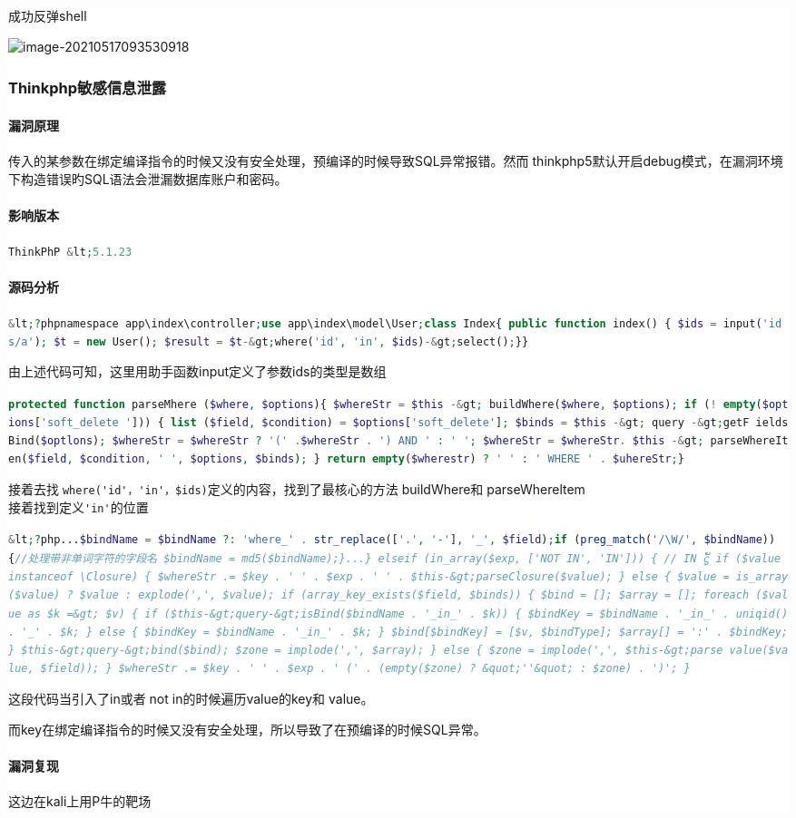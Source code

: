 成功反弹shell

![image-20210517093530918](https://shs3.b.qianxin.com/attack_forum/2021/12/attach-29f86932061eba33a14eb7c9e8a5b100e44c7787.png)

### Thinkphp敏感信息泄露

#### 漏洞原理

传入的某参数在绑定编译指令的时候又没有安全处理，预编译的时候导致SQL异常报错。然而 thinkphp5默认开启debug模式，在漏洞环境下构造错误旳SQL语法会泄漏数据库账户和密码。

#### 影响版本

```php
ThinkPhP &lt;5.1.23
```

#### 源码分析

```php
&lt;?phpnamespace app\index\controller;use app\index\model\User;class Index{ public function index() { $ids = input('ids/a'); $t = new User(); $result = $t-&gt;where('id', 'in', $ids)-&gt;select();}}
```

由上述代码可知，这里用助手函数input定义了参数ids的类型是数组

```php
protected function parseMhere ($where, $options){ $whereStr = $this -&gt; buildWhere($where, $options); if (! empty($options['soft_delete '])) { list ($field, $condition) = $options['soft_delete']; $binds = $this -&gt; query -&gt;getF ieldsBind($optlons); $whereStr = $whereStr ? '(' .$whereStr . ') AND ' : ' '; $whereStr = $whereStr. $this -&gt; parseWhereIten($field, $condition, ' ', $options, $binds); } return empty($wherestr) ? ' ' : ' WHERE ' . $uhereStr;}
```

接着去找 `where('id'，'in'，$ids)`定义的内容，找到了最核心的方法 buildWhere和 parseWhereltem  
接着找到定义`'in'`的位置

```php
&lt;?php...$bindName = $bindName ?: 'where_' . str_replace(['.', '-'], '_', $field);if (preg_match('/\W/', $bindName)) {//处理带非单词字符的字段名 $bindName = md5($bindName);}...} elseif (in_array($exp, ['NOT IN', 'IN'])) { // IN ັᧃ if ($value instanceof \Closure) { $whereStr .= $key . ' ' . $exp . ' ' . $this-&gt;parseClosure($value); } else { $value = is_array($value) ? $value : explode(',', $value); if (array_key_exists($field, $binds)) { $bind = []; $array = []; foreach ($value as $k =&gt; $v) { if ($this-&gt;query-&gt;isBind($bindName . '_in_' . $k)) { $bindKey = $bindName . '_in_' . uniqid() . '_' . $k; } else { $bindKey = $bindName . '_in_' . $k; } $bind[$bindKey] = [$v, $bindType]; $array[] = ':' . $bindKey; } $this-&gt;query-&gt;bind($bind); $zone = implode(',', $array); } else { $zone = implode(',', $this-&gt;parse value($value, $field)); } $whereStr .= $key . ' ' . $exp . ' (' . (empty($zone) ? &quot;''&quot; : $zone) . ')'; }
```

这段代码当引入了in或者 not in的时候遍历value的key和 value。

而key在绑定编译指令的时候又没有安全处理，所以导致了在预编译的时候SQL异常。

#### 漏洞复现

这边在kali上用P牛的靶场
